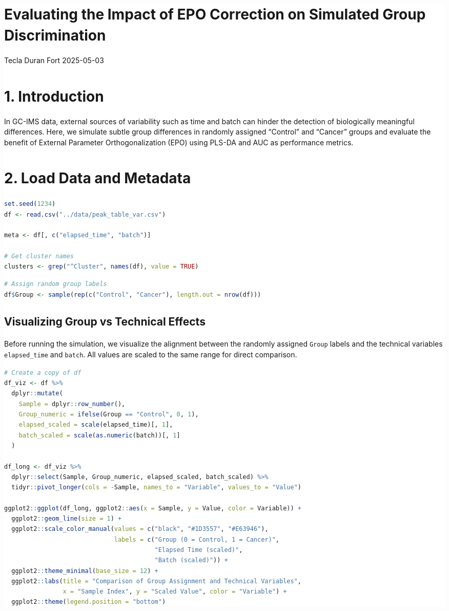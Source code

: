 Evaluating the Impact of EPO Correction on Simulated Group
Discrimination
================
Tecla Duran Fort
2025-05-03

# 1. Introduction

In GC-IMS data, external sources of variability such as time and batch
can hinder the detection of biologically meaningful differences. Here,
we simulate subtle group differences in randomly assigned “Control” and
“Cancer” groups and evaluate the benefit of External Parameter
Orthogonalization (EPO) using PLS-DA and AUC as performance metrics.

# 2. Load Data and Metadata

``` r
set.seed(1234)
df <- read.csv("../data/peak_table_var.csv")

meta <- df[, c("elapsed_time", "batch")]

# Get cluster names
clusters <- grep("^Cluster", names(df), value = TRUE)
```

``` r
# Assign random group labels
df$Group <- sample(rep(c("Control", "Cancer"), length.out = nrow(df)))
```

## Visualizing Group vs Technical Effects

Before running the simulation, we visualize the alignment between the
randomly assigned `Group` labels and the technical variables
`elapsed_time` and `batch`. All values are scaled to the same range for
direct comparison.

``` r
# Create a copy of df
df_viz <- df %>%
  dplyr::mutate(
    Sample = dplyr::row_number(),
    Group_numeric = ifelse(Group == "Control", 0, 1),
    elapsed_scaled = scale(elapsed_time)[, 1],
    batch_scaled = scale(as.numeric(batch))[, 1]
  )

df_long <- df_viz %>%
  dplyr::select(Sample, Group_numeric, elapsed_scaled, batch_scaled) %>%
  tidyr::pivot_longer(cols = -Sample, names_to = "Variable", values_to = "Value")

ggplot2::ggplot(df_long, ggplot2::aes(x = Sample, y = Value, color = Variable)) +
  ggplot2::geom_line(size = 1) +
  ggplot2::scale_color_manual(values = c("black", "#1D3557", "#E63946"),
                              labels = c("Group (0 = Control, 1 = Cancer)",
                                         "Elapsed Time (scaled)",
                                         "Batch (scaled)")) +
  ggplot2::theme_minimal(base_size = 12) +
  ggplot2::labs(title = "Comparison of Group Assignment and Technical Variables",
                x = "Sample Index", y = "Scaled Value", color = "Variable") +
  ggplot2::theme(legend.position = "bottom")
```
